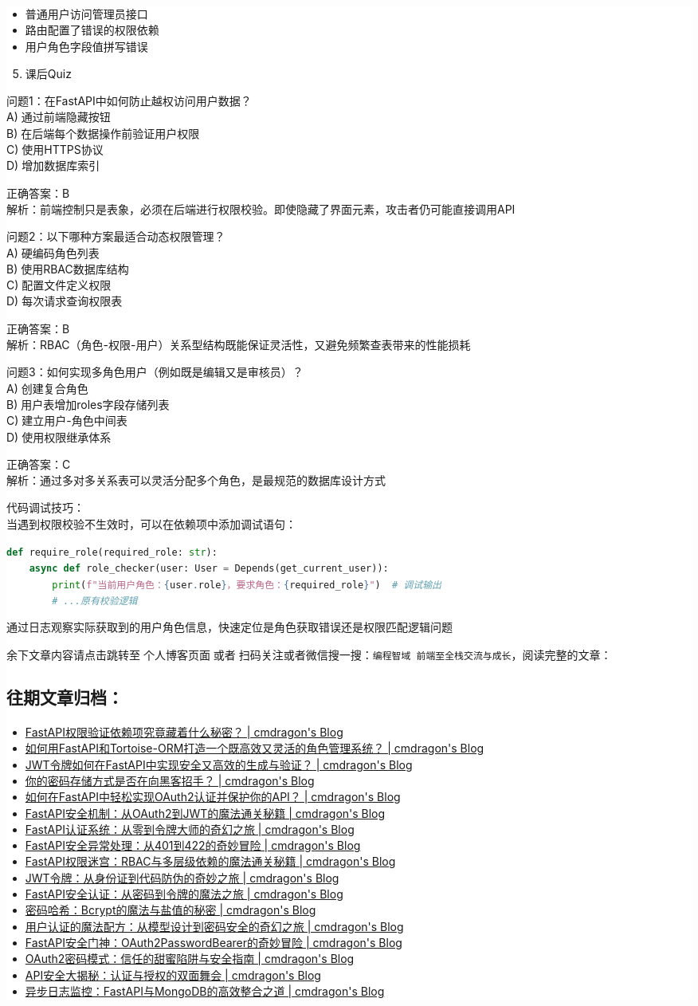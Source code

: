 - 普通用户访问管理员接口
- 路由配置了错误的权限依赖
- 用户角色字段值拼写错误

5. 课后Quiz

问题1：在FastAPI中如何防止越权访问用户数据？  
A) 通过前端隐藏按钮  
B) 在后端每个数据操作前验证用户权限  
C) 使用HTTPS协议  
D) 增加数据库索引

正确答案：B  
解析：前端控制只是表象，必须在后端进行权限校验。即使隐藏了界面元素，攻击者仍可能直接调用API

问题2：以下哪种方案最适合动态权限管理？  
A) 硬编码角色列表  
B) 使用RBAC数据库结构  
C) 配置文件定义权限  
D) 每次请求查询权限表

正确答案：B  
解析：RBAC（角色-权限-用户）关系型结构既能保证灵活性，又避免频繁查表带来的性能损耗

问题3：如何实现多角色用户（例如既是编辑又是审核员）？  
A) 创建复合角色  
B) 用户表增加roles字段存储列表  
C) 建立用户-角色中间表  
D) 使用权限继承体系

正确答案：C  
解析：通过多对多关系表可以灵活分配多个角色，是最规范的数据库设计方式

代码调试技巧：  
当遇到权限校验不生效时，可以在依赖项中添加调试语句：

```python
def require_role(required_role: str):
    async def role_checker(user: User = Depends(get_current_user)):
        print(f"当前用户角色：{user.role}，要求角色：{required_role}")  # 调试输出
        # ...原有校验逻辑
```

通过日志观察实际获取到的用户角色信息，快速定位是角色获取错误还是权限匹配逻辑问题

余下文章内容请点击跳转至 个人博客页面 或者 扫码关注或者微信搜一搜：`编程智域 前端至全栈交流与成长`，阅读完整的文章：

## 往期文章归档：

- [FastAPI权限验证依赖项究竟藏着什么秘密？ | cmdragon's Blog](https://blog.cmdragon.cn/posts/a918f4d412db/)
- [如何用FastAPI和Tortoise-ORM打造一个既高效又灵活的角色管理系统？ | cmdragon's Blog](https://blog.cmdragon.cn/posts/c8ac5399cf26/)
- [JWT令牌如何在FastAPI中实现安全又高效的生成与验证？ | cmdragon's Blog](https://blog.cmdragon.cn/posts/79b35f91fefe/)
- [你的密码存储方式是否在向黑客招手？ | cmdragon's Blog](https://blog.cmdragon.cn/posts/5eaec1519e8c/)
- [如何在FastAPI中轻松实现OAuth2认证并保护你的API？ | cmdragon's Blog](https://blog.cmdragon.cn/posts/a1070c09af14/)
- [FastAPI安全机制：从OAuth2到JWT的魔法通关秘籍 | cmdragon's Blog](https://blog.cmdragon.cn/posts/62ff5d35e235/)
- [FastAPI认证系统：从零到令牌大师的奇幻之旅 | cmdragon's Blog](https://blog.cmdragon.cn/posts/209b68f4f80b/)
- [FastAPI安全异常处理：从401到422的奇妙冒险 | cmdragon's Blog](https://blog.cmdragon.cn/posts/48d0eea47030/)
- [FastAPI权限迷宫：RBAC与多层级依赖的魔法通关秘籍 | cmdragon's Blog](https://blog.cmdragon.cn/posts/ac15f0972638/)
- [JWT令牌：从身份证到代码防伪的奇妙之旅 | cmdragon's Blog](https://blog.cmdragon.cn/posts/ec3aa76fc0de/)
- [FastAPI安全认证：从密码到令牌的魔法之旅 | cmdragon's Blog](https://blog.cmdragon.cn/posts/4541d035d084/)
- [密码哈希：Bcrypt的魔法与盐值的秘密 | cmdragon's Blog](https://blog.cmdragon.cn/posts/e1b940e13b4d/)
- [用户认证的魔法配方：从模型设计到密码安全的奇幻之旅 | cmdragon's Blog](https://blog.cmdragon.cn/posts/15de786fd044/)
- [FastAPI安全门神：OAuth2PasswordBearer的奇妙冒险 | cmdragon's Blog](https://blog.cmdragon.cn/posts/bbb2f2716edb/)
- [OAuth2密码模式：信任的甜蜜陷阱与安全指南 | cmdragon's Blog](https://blog.cmdragon.cn/posts/4054bb761a12/)
- [API安全大揭秘：认证与授权的双面舞会 | cmdragon's Blog](https://blog.cmdragon.cn/posts/547a7e3d7ac7/)
- [异步日志监控：FastAPI与MongoDB的高效整合之道 | cmdragon's Blog](https://blog.cmdragon.cn/posts/4a29b618aa59/)